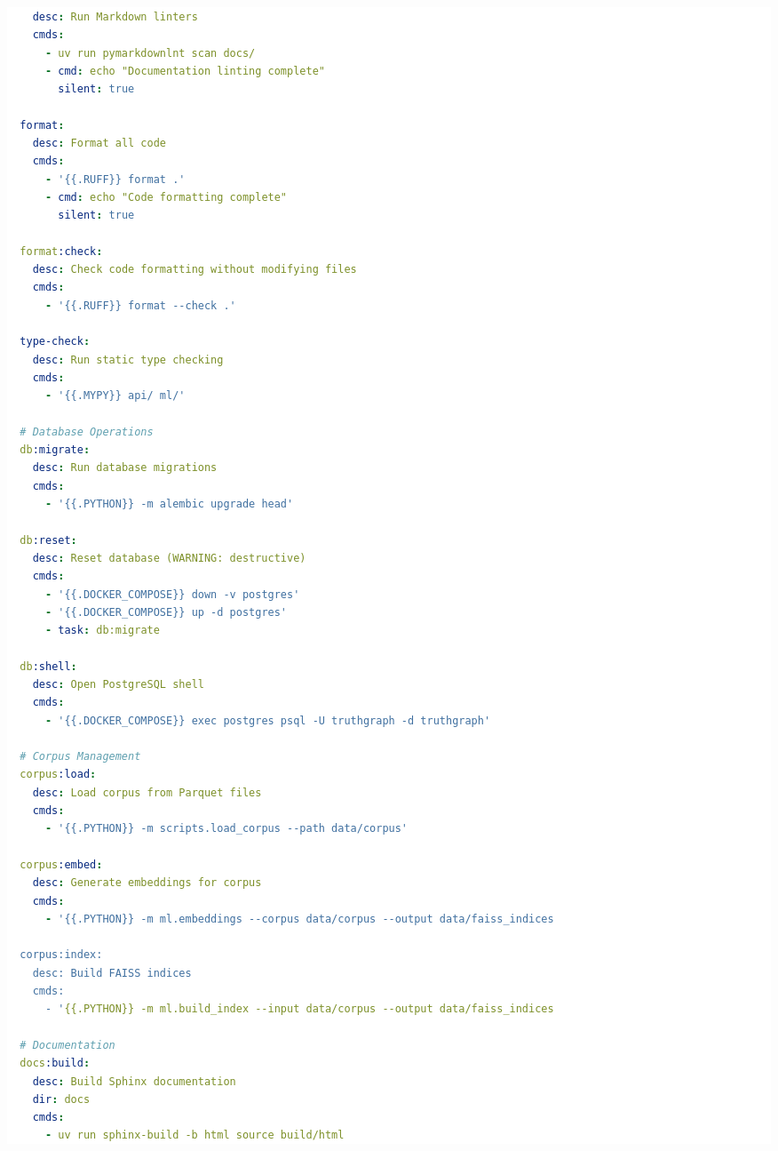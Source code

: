 ```yaml
    desc: Run Markdown linters
    cmds:
      - uv run pymarkdownlnt scan docs/
      - cmd: echo "Documentation linting complete"
        silent: true

  format:
    desc: Format all code
    cmds:
      - '{{.RUFF}} format .'
      - cmd: echo "Code formatting complete"
        silent: true

  format:check:
    desc: Check code formatting without modifying files
    cmds:
      - '{{.RUFF}} format --check .'

  type-check:
    desc: Run static type checking
    cmds:
      - '{{.MYPY}} api/ ml/'

  # Database Operations
  db:migrate:
    desc: Run database migrations
    cmds:
      - '{{.PYTHON}} -m alembic upgrade head'

  db:reset:
    desc: Reset database (WARNING: destructive)
    cmds:
      - '{{.DOCKER_COMPOSE}} down -v postgres'
      - '{{.DOCKER_COMPOSE}} up -d postgres'
      - task: db:migrate

  db:shell:
    desc: Open PostgreSQL shell
    cmds:
      - '{{.DOCKER_COMPOSE}} exec postgres psql -U truthgraph -d truthgraph'

  # Corpus Management
  corpus:load:
    desc: Load corpus from Parquet files
    cmds:
      - '{{.PYTHON}} -m scripts.load_corpus --path data/corpus'

  corpus:embed:
    desc: Generate embeddings for corpus
    cmds:
      - '{{.PYTHON}} -m ml.embeddings --corpus data/corpus --output data/faiss_indices

  corpus:index:
    desc: Build FAISS indices
    cmds:
      - '{{.PYTHON}} -m ml.build_index --input data/corpus --output data/faiss_indices

  # Documentation
  docs:build:
    desc: Build Sphinx documentation
    dir: docs
    cmds:
      - uv run sphinx-build -b html source build/html
```